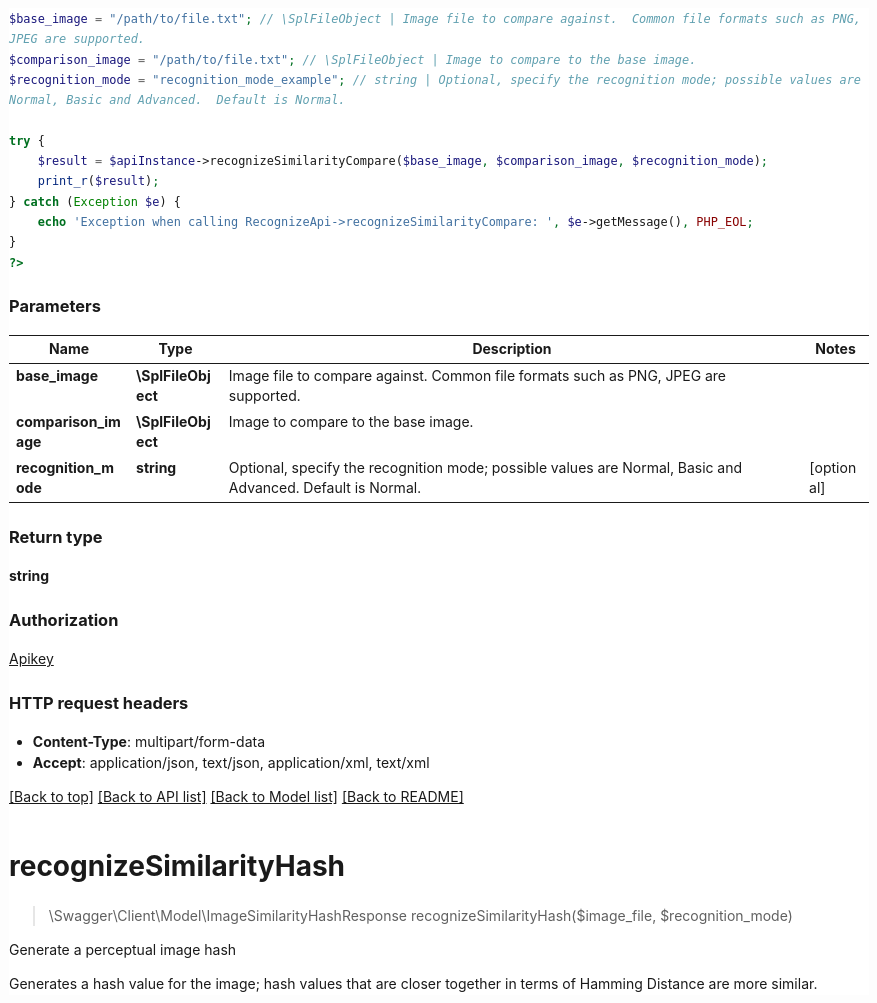 ```php
$base_image = "/path/to/file.txt"; // \SplFileObject | Image file to compare against.  Common file formats such as PNG, JPEG are supported.
$comparison_image = "/path/to/file.txt"; // \SplFileObject | Image to compare to the base image.
$recognition_mode = "recognition_mode_example"; // string | Optional, specify the recognition mode; possible values are Normal, Basic and Advanced.  Default is Normal.

try {
    $result = $apiInstance->recognizeSimilarityCompare($base_image, $comparison_image, $recognition_mode);
    print_r($result);
} catch (Exception $e) {
    echo 'Exception when calling RecognizeApi->recognizeSimilarityCompare: ', $e->getMessage(), PHP_EOL;
}
?>
```

### Parameters

Name | Type | Description  | Notes
------------- | ------------- | ------------- | -------------
 **base_image** | **\SplFileObject**| Image file to compare against.  Common file formats such as PNG, JPEG are supported. |
 **comparison_image** | **\SplFileObject**| Image to compare to the base image. |
 **recognition_mode** | **string**| Optional, specify the recognition mode; possible values are Normal, Basic and Advanced.  Default is Normal. | [optional]

### Return type

**string**

### Authorization

[Apikey](../../README.md#Apikey)

### HTTP request headers

 - **Content-Type**: multipart/form-data
 - **Accept**: application/json, text/json, application/xml, text/xml

[[Back to top]](#) [[Back to API list]](../../README.md#documentation-for-api-endpoints) [[Back to Model list]](../../README.md#documentation-for-models) [[Back to README]](../../README.md)

# **recognizeSimilarityHash**
> \Swagger\Client\Model\ImageSimilarityHashResponse recognizeSimilarityHash($image_file, $recognition_mode)

Generate a perceptual image hash

Generates a hash value for the image; hash values that are closer together in terms of Hamming Distance are more similar.
